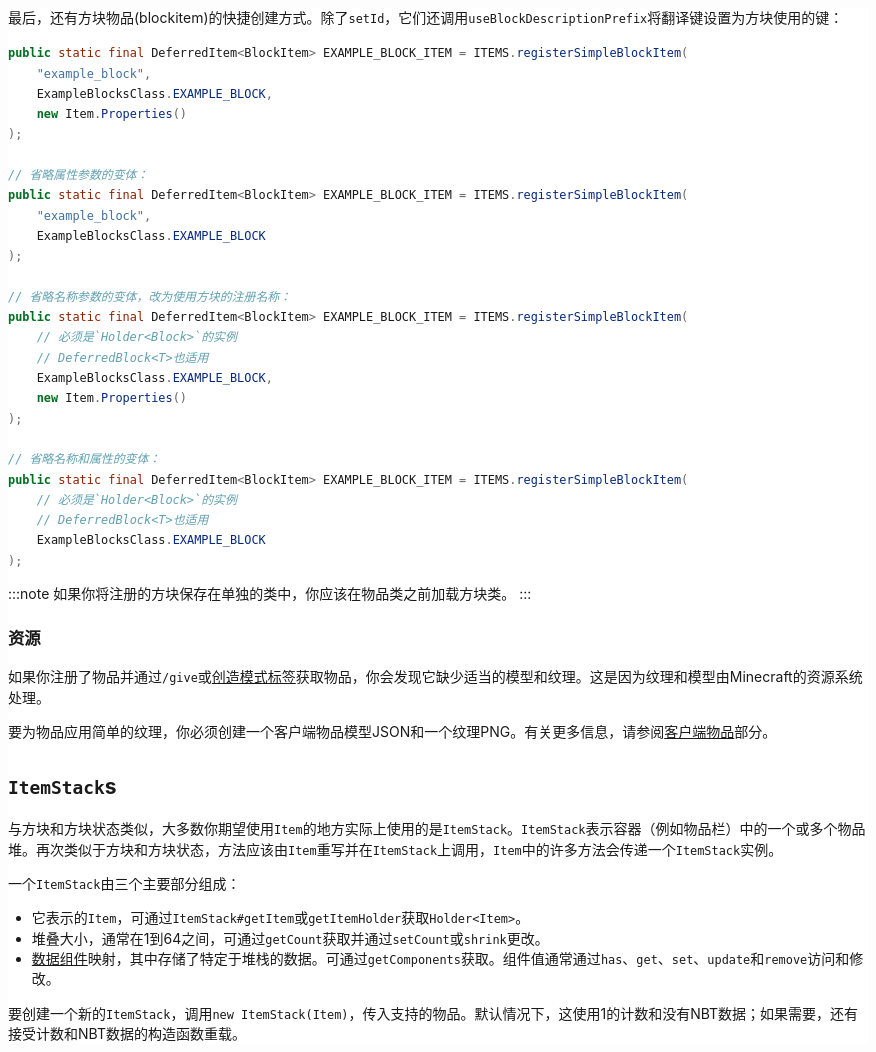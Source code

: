 最后，还有方块物品(blockitem)的快捷创建方式。除了`setId`，它们还调用`useBlockDescriptionPrefix`将翻译键设置为方块使用的键：

```java
public static final DeferredItem<BlockItem> EXAMPLE_BLOCK_ITEM = ITEMS.registerSimpleBlockItem(
    "example_block",
    ExampleBlocksClass.EXAMPLE_BLOCK,
    new Item.Properties()
);

// 省略属性参数的变体：
public static final DeferredItem<BlockItem> EXAMPLE_BLOCK_ITEM = ITEMS.registerSimpleBlockItem(
    "example_block",
    ExampleBlocksClass.EXAMPLE_BLOCK
);

// 省略名称参数的变体，改为使用方块的注册名称：
public static final DeferredItem<BlockItem> EXAMPLE_BLOCK_ITEM = ITEMS.registerSimpleBlockItem(
    // 必须是`Holder<Block>`的实例
    // DeferredBlock<T>也适用
    ExampleBlocksClass.EXAMPLE_BLOCK,
    new Item.Properties()
);

// 省略名称和属性的变体：
public static final DeferredItem<BlockItem> EXAMPLE_BLOCK_ITEM = ITEMS.registerSimpleBlockItem(
    // 必须是`Holder<Block>`的实例
    // DeferredBlock<T>也适用
    ExampleBlocksClass.EXAMPLE_BLOCK
);
```

:::note
如果你将注册的方块保存在单独的类中，你应该在物品类之前加载方块类。
:::

### 资源

如果你注册了物品并通过`/give`或[创造模式标签][creativetabs]获取物品，你会发现它缺少适当的模型和纹理。这是因为纹理和模型由Minecraft的资源系统处理。

要为物品应用简单的纹理，你必须创建一个客户端物品模型JSON和一个纹理PNG。有关更多信息，请参阅[客户端物品][citems]部分。

## `ItemStack`s

与方块和方块状态类似，大多数你期望使用`Item`的地方实际上使用的是`ItemStack`。`ItemStack`表示容器（例如物品栏）中的一个或多个物品堆。再次类似于方块和方块状态，方法应该由`Item`重写并在`ItemStack`上调用，`Item`中的许多方法会传递一个`ItemStack`实例。

一个`ItemStack`由三个主要部分组成：

- 它表示的`Item`，可通过`ItemStack#getItem`或`getItemHolder`获取`Holder<Item>`。
- 堆叠大小，通常在1到64之间，可通过`getCount`获取并通过`setCount`或`shrink`更改。
- [数据组件][datacomponents]映射，其中存储了特定于堆栈的数据。可通过`getComponents`获取。组件值通常通过`has`、`get`、`set`、`update`和`remove`访问和修改。

要创建一个新的`ItemStack`，调用`new ItemStack(Item)`，传入支持的物品。默认情况下，这使用1的计数和没有NBT数据；如果需要，还有接受计数和NBT数据的构造函数重载。


[armor]: armor.md
[block]: ../blocks/index.md
[blockstates]: ../blocks/states.md
[breaking]: ../blocks/index.md#breaking-a-block
[citems]: ../resources/client/models/items.md
[creativetabs]: #创造模式标签
[datacomponents]: datacomponents.md
[datagen]: ../resources/index.md#data-generation
[enchantment]: ../resources/server/enchantments/index.md#enchantment-costs-and-levels
[entity]: ../entities/index.md
[food]: consumables.md#food
[hunger]: https://minecraft.wiki/w/Hunger#Mechanics
[interactions]: interactions.md
[loottables]: ../resources/server/loottables/index.md
[modbus]: ../concepts/events.md#event-buses
[recipes]: ../resources/server/recipes/index.md
[registering]: ../concepts/registries.md#methods-for-registering
[sides]: ../concepts/sides.md
[tools]: tools.md